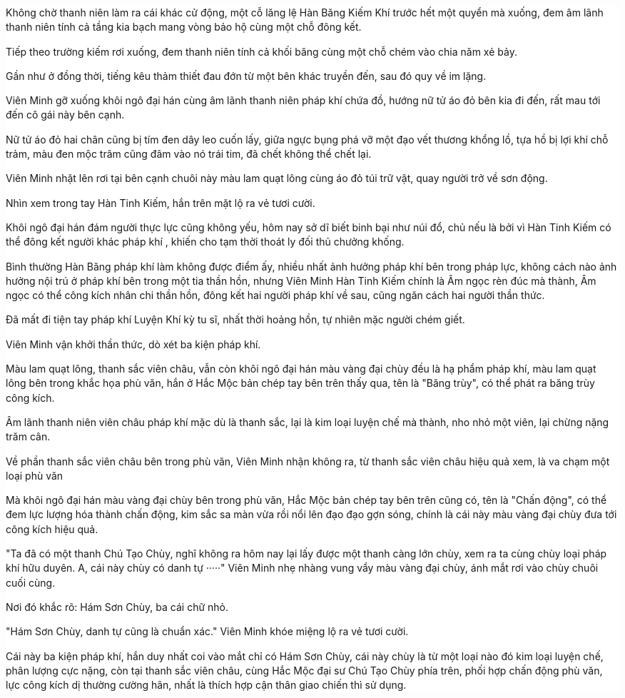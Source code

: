 Không chờ thanh niên làm ra cái khác cử động, một cỗ lăng lệ Hàn Băng Kiếm Khí trước hết một quyển mà xuống, đem âm lãnh thanh niên tính cả tầng kia bạch mang vòng bảo hộ cùng một chỗ đông kết.

Tiếp theo trường kiếm rơi xuống, đem thanh niên tính cả khối băng cùng một chỗ chém vào chia năm xẻ bảy.

Gần như ở đồng thời, tiếng kêu thảm thiết đau đớn từ một bên khác truyền đến, sau đó quy về im lặng.

Viên Minh gỡ xuống khôi ngô đại hán cùng âm lãnh thanh niên pháp khí chứa đồ, hướng nữ tử áo đỏ bên kia đi đến, rất mau tới đến cô gái này bên cạnh.

Nữ tử áo đỏ hai chân cũng bị tím đen dây leo cuốn lấy, giữa ngực bụng phá vỡ một đạo vết thương khổng lồ, tựa hồ bị lợi khí chỗ trảm, màu đen mộc trâm cũng đâm vào nó trái tim, đã chết không thể chết lại.

Viên Minh nhặt lên rơi tại bên cạnh chuôi này màu lam quạt lông cùng áo đỏ túi trữ vật, quay người trở về sơn động.

Nhìn xem trong tay Hàn Tinh Kiếm, hắn trên mặt lộ ra vẻ tươi cười.

Khôi ngô đại hán đám người thực lực cũng không yếu, hôm nay sở dĩ biết binh bại như núi đổ, chủ nếu là bởi vì Hàn Tinh Kiếm có thể đông kết người khác pháp khí , khiến cho tạm thời thoát ly đối thủ chưởng khống.

Bình thường Hàn Băng pháp khí làm không được điểm ấy, nhiều nhất ảnh hưởng pháp khí bên trong pháp lực, không cách nào ảnh hưởng nội trú ở pháp khí bên trong một tia thần hồn, nhưng Viên Minh Hàn Tinh Kiếm chính là Âm ngọc rèn đúc mà thành, Âm ngọc có thể công kích nhân chi thần hồn, đông kết hai người pháp khí về sau, cũng ngăn cách hai người thần thức.

Đã mất đi tiện tay pháp khí Luyện Khí kỳ tu sĩ, nhất thời hoảng hồn, tự nhiên mặc người chém giết.

Viên Minh vận khởi thần thức, dò xét ba kiện pháp khí.

Màu lam quạt lông, thanh sắc viên châu, vẫn còn khôi ngô đại hán màu vàng đại chùy đều là hạ phẩm pháp khí, màu lam quạt lông bên trong khắc họa phù văn, hắn ở Hắc Mộc bản chép tay bên trên thấy qua, tên là "Băng trùy", có thể phát ra băng trùy công kích.

Âm lãnh thanh niên viên châu pháp khí mặc dù là thanh sắc, lại là kim loại luyện chế mà thành, nho nhỏ một viên, lại chừng nặng trăm cân.

Về phần thanh sắc viên châu bên trong phù văn, Viên Minh nhận không ra, từ thanh sắc viên châu hiệu quả xem, là va chạm một loại phù văn

Mà khôi ngô đại hán màu vàng đại chùy bên trong phù văn, Hắc Mộc bản chép tay bên trên cũng có, tên là "Chấn động", có thể đem lực lượng hóa thành chấn động, kim sắc sa màn vừa rồi nổi lên đạo đạo gợn sóng, chính là cái này màu vàng đại chùy đưa tới công kích hiệu quả.

"Ta đã có một thanh Chú Tạo Chùy, nghĩ không ra hôm nay lại lấy được một thanh càng lớn chùy, xem ra ta cùng chùy loại pháp khí hữu duyên. A, cái này chùy có danh tự ·····" Viên Minh nhẹ nhàng vung vẩy màu vàng đại chùy, ánh mắt rơi vào chùy chuôi cuối cùng.

Nơi đó khắc rõ: Hám Sơn Chùy, ba cái chữ nhỏ.

"Hám Sơn Chùy, danh tự cũng là chuẩn xác." Viên Minh khóe miệng lộ ra vẻ tươi cười.

Cái này ba kiện pháp khí, hắn duy nhất coi vào mắt chỉ có Hám Sơn Chùy, cái này chùy là từ một loại nào đó kim loại luyện chế, phân lượng cực nặng, còn tại thanh sắc viên châu, cùng Hắc Mộc đại sư Chú Tạo Chùy phía trên, phối hợp chấn động phù văn, lực công kích dị thường cường hãn, nhất là thích hợp cận thân giao chiến thì sử dụng.
